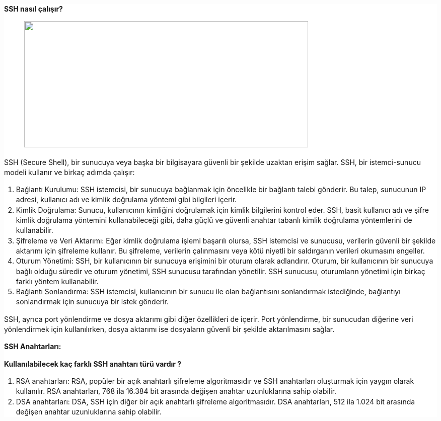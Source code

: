 

<p><strong>SSH nasıl çalışır?</strong></p>



<figure class="wp-block-image size-large is-resized"><img src="https://theguler.wordpress.com/wp-content/uploads/2022/09/ssh-blog.png?w=1024" alt="" class="wp-image-4808" width="564" height="251" /></figure>



<p>SSH (Secure Shell), bir sunucuya veya başka bir bilgisayara güvenli bir şekilde uzaktan erişim sağlar. SSH, bir istemci-sunucu modeli kullanır ve birkaç adımda çalışır:</p>



<ol>
<li>Bağlantı Kurulumu: SSH istemcisi, bir sunucuya bağlanmak için öncelikle bir bağlantı talebi gönderir. Bu talep, sunucunun IP adresi, kullanıcı adı ve kimlik doğrulama yöntemi gibi bilgileri içerir.</li>



<li>Kimlik Doğrulama: Sunucu, kullanıcının kimliğini doğrulamak için kimlik bilgilerini kontrol eder. SSH, basit kullanıcı adı ve şifre kimlik doğrulama yöntemini kullanabileceği gibi, daha güçlü ve güvenli anahtar tabanlı kimlik doğrulama yöntemlerini de kullanabilir.</li>



<li>Şifreleme ve Veri Aktarımı: Eğer kimlik doğrulama işlemi başarılı olursa, SSH istemcisi ve sunucusu, verilerin güvenli bir şekilde aktarımı için şifreleme kullanır. Bu şifreleme, verilerin çalınmasını veya kötü niyetli bir saldırganın verileri okumasını engeller.</li>



<li>Oturum Yönetimi: SSH, bir kullanıcının bir sunucuya erişimini bir oturum olarak adlandırır. Oturum, bir kullanıcının bir sunucuya bağlı olduğu süredir ve oturum yönetimi, SSH sunucusu tarafından yönetilir. SSH sunucusu, oturumların yönetimi için birkaç farklı yöntem kullanabilir.</li>



<li>Bağlantı Sonlandırma: SSH istemcisi, kullanıcının bir sunucu ile olan bağlantısını sonlandırmak istediğinde, bağlantıyı sonlandırmak için sunucuya bir istek gönderir.</li>
</ol>



<p>SSH, ayrıca port yönlendirme ve dosya aktarımı gibi diğer özellikleri de içerir. Port yönlendirme, bir sunucudan diğerine veri yönlendirmek için kullanılırken, dosya aktarımı ise dosyaların güvenli bir şekilde aktarılmasını sağlar.</p>



<p><strong>SSH Anahtarları:</strong></p>



<p><strong>Kullanılabilecek kaç farklı SSH anahtarı türü vardır ?</strong></p>



<ol>
<li>RSA anahtarları: RSA, popüler bir açık anahtarlı şifreleme algoritmasıdır ve SSH anahtarları oluşturmak için yaygın olarak kullanılır. RSA anahtarları, 768 ila 16.384 bit arasında değişen anahtar uzunluklarına sahip olabilir.</li>



<li>DSA anahtarları: DSA, SSH için diğer bir açık anahtarlı şifreleme algoritmasıdır. DSA anahtarları, 512 ila 1.024 bit arasında değişen anahtar uzunluklarına sahip olabilir.</li>
